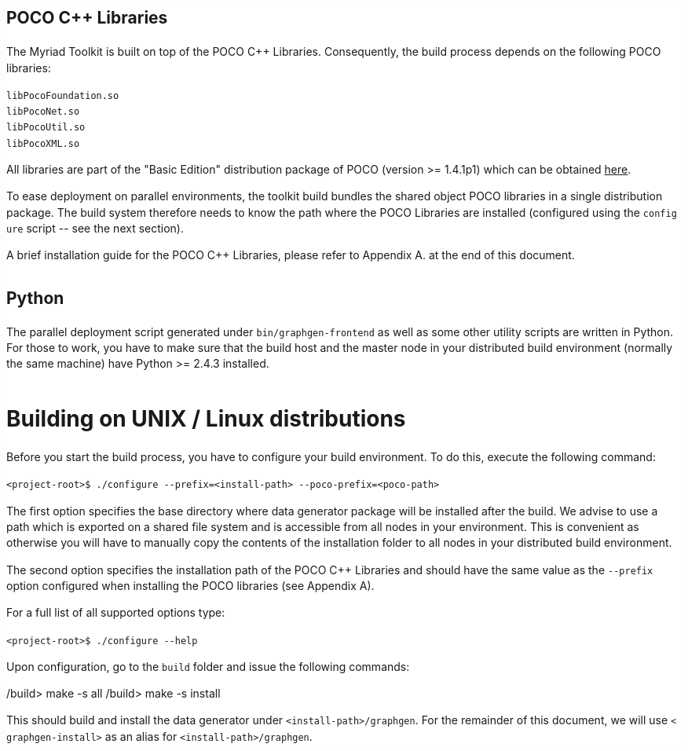 POCO C++ Libraries
------------------

The Myriad Toolkit is built on top of the POCO C++ Libraries. Consequently, the build process depends on the following POCO libraries:

    libPocoFoundation.so
    libPocoNet.so
    libPocoUtil.so
    libPocoXML.so

All libraries are part of the "Basic Edition" distribution package of POCO (version >= 1.4.1p1) which can be obtained [here](http://pocoproject.org/download/index.html).

To ease deployment on parallel environments, the toolkit build bundles the shared object POCO libraries in a single distribution package. The build system therefore needs to know the path where the POCO Libraries are installed (configured using the `configure` script -- see the next section).

A brief installation guide for the POCO C++ Libraries, please refer to Appendix A. at the end of this document.

Python
------

The parallel deployment script generated under `bin/graphgen-frontend` as well as some other utility scripts are written in Python. For those to work, you have to make sure that the build host and the master node in your distributed build environment (normally the same machine) have Python >= 2.4.3 installed.


Building on UNIX / Linux distributions
======================================

Before you start the build process, you have to configure your build environment. To do this, execute the following command:

    <project-root>$ ./configure --prefix=<install-path> --poco-prefix=<poco-path>

The first option specifies the base directory where data generator package will be installed after the build. We advise to use a path which is exported on a shared file system and is accessible from all nodes in your environment. This is convenient as otherwise you will have to manually copy the contents of the installation folder to all nodes in your distributed build environment.

The second option specifies the installation path of the POCO C++ Libraries and should have the same value as the `--prefix` option configured when installing 
the POCO libraries (see Appendix A).

For a full list of all supported options type:

    <project-root>$ ./configure --help

Upon configuration, go to the `build` folder and issue the following commands:

<project-root>/build> make -s all
<project-root>/build> make -s install

This should build and install the data generator under `<install-path>/graphgen`. For the remainder of this document, we will use `<graphgen-install>` as an alias for `<install-path>/graphgen`.
